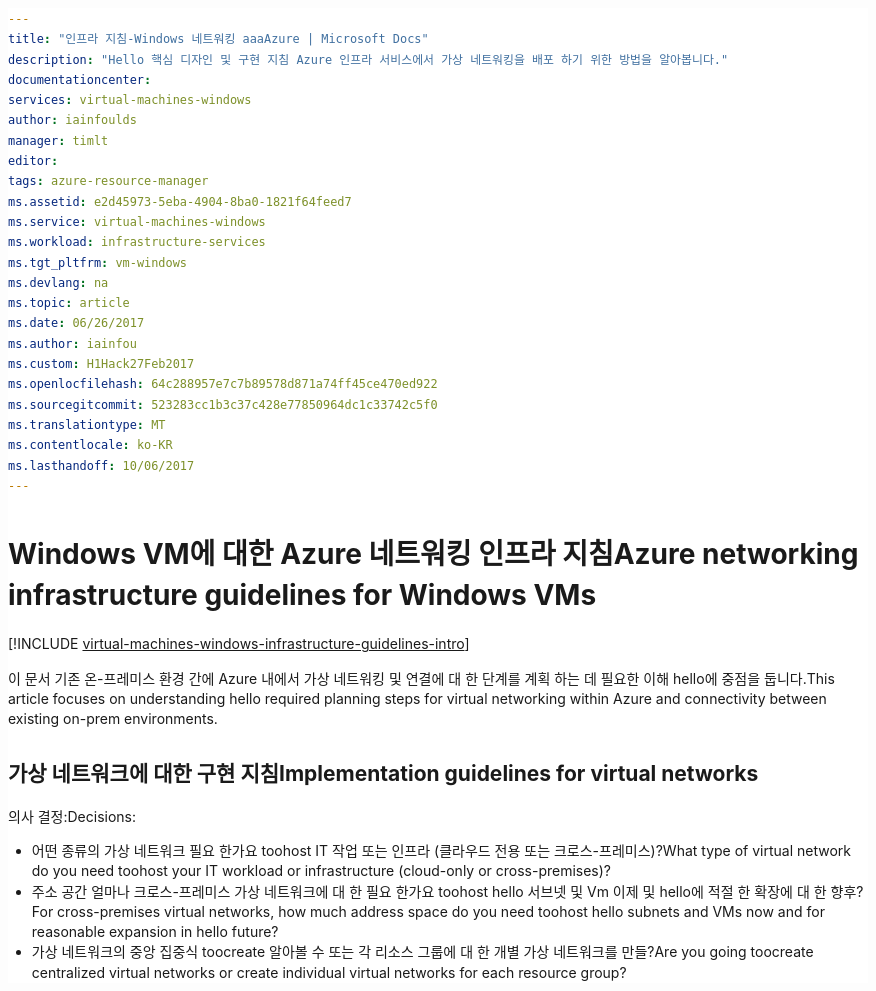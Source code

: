```yaml
---
title: "인프라 지침-Windows 네트워킹 aaaAzure | Microsoft Docs"
description: "Hello 핵심 디자인 및 구현 지침 Azure 인프라 서비스에서 가상 네트워킹을 배포 하기 위한 방법을 알아봅니다."
documentationcenter: 
services: virtual-machines-windows
author: iainfoulds
manager: timlt
editor: 
tags: azure-resource-manager
ms.assetid: e2d45973-5eba-4904-8ba0-1821f64feed7
ms.service: virtual-machines-windows
ms.workload: infrastructure-services
ms.tgt_pltfrm: vm-windows
ms.devlang: na
ms.topic: article
ms.date: 06/26/2017
ms.author: iainfou
ms.custom: H1Hack27Feb2017
ms.openlocfilehash: 64c288957e7c7b89578d871a74ff45ce470ed922
ms.sourcegitcommit: 523283cc1b3c37c428e77850964dc1c33742c5f0
ms.translationtype: MT
ms.contentlocale: ko-KR
ms.lasthandoff: 10/06/2017
---
```

# <a name="azure-networking-infrastructure-guidelines-for-windows-vms"></a><span data-ttu-id="1cf48-103">Windows VM에 대한 Azure 네트워킹 인프라 지침</span><span class="sxs-lookup"><span data-stu-id="1cf48-103">Azure networking infrastructure guidelines for Windows VMs</span></span> 

[!INCLUDE [virtual-machines-windows-infrastructure-guidelines-intro](../../../includes/virtual-machines-windows-infrastructure-guidelines-intro.md)]

<span data-ttu-id="1cf48-104">이 문서 기존 온-프레미스 환경 간에 Azure 내에서 가상 네트워킹 및 연결에 대 한 단계를 계획 하는 데 필요한 이해 hello에 중점을 둡니다.</span><span class="sxs-lookup"><span data-stu-id="1cf48-104">This article focuses on understanding hello required planning steps for virtual networking within Azure and connectivity between existing on-prem environments.</span></span>

## <a name="implementation-guidelines-for-virtual-networks"></a><span data-ttu-id="1cf48-105">가상 네트워크에 대한 구현 지침</span><span class="sxs-lookup"><span data-stu-id="1cf48-105">Implementation guidelines for virtual networks</span></span>
<span data-ttu-id="1cf48-106">의사 결정:</span><span class="sxs-lookup"><span data-stu-id="1cf48-106">Decisions:</span></span>

* <span data-ttu-id="1cf48-107">어떤 종류의 가상 네트워크 필요 한가요 toohost IT 작업 또는 인프라 (클라우드 전용 또는 크로스-프레미스)?</span><span class="sxs-lookup"><span data-stu-id="1cf48-107">What type of virtual network do you need toohost your IT workload or infrastructure (cloud-only or cross-premises)?</span></span>
* <span data-ttu-id="1cf48-108">주소 공간 얼마나 크로스-프레미스 가상 네트워크에 대 한 필요 한가요 toohost hello 서브넷 및 Vm 이제 및 hello에 적절 한 확장에 대 한 향후?</span><span class="sxs-lookup"><span data-stu-id="1cf48-108">For cross-premises virtual networks, how much address space do you need toohost hello subnets and VMs now and for reasonable expansion in hello future?</span></span>
* <span data-ttu-id="1cf48-109">가상 네트워크의 중앙 집중식 toocreate 알아볼 수 또는 각 리소스 그룹에 대 한 개별 가상 네트워크를 만들?</span><span class="sxs-lookup"><span data-stu-id="1cf48-109">Are you going toocreate centralized virtual networks or create individual virtual networks for each resource group?</span></span>
